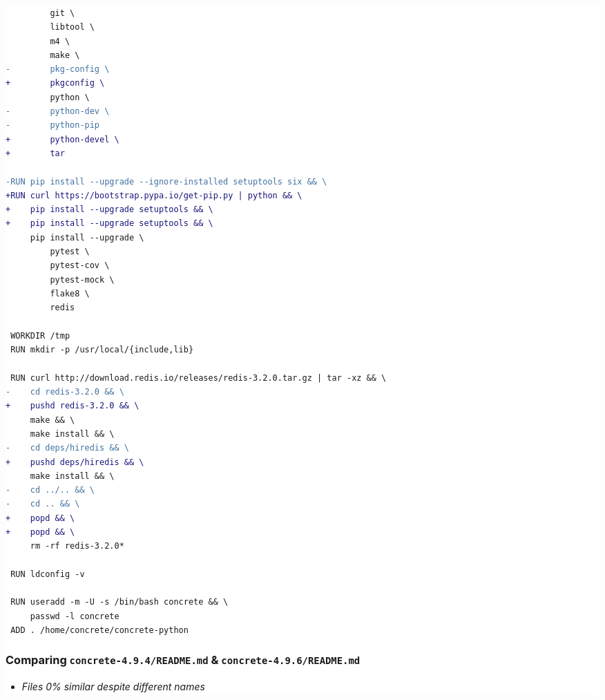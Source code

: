 ```diff
         git \
         libtool \
         m4 \
         make \
-        pkg-config \
+        pkgconfig \
         python \
-        python-dev \
-        python-pip
+        python-devel \
+        tar
 
-RUN pip install --upgrade --ignore-installed setuptools six && \
+RUN curl https://bootstrap.pypa.io/get-pip.py | python && \
+    pip install --upgrade setuptools && \
+    pip install --upgrade setuptools && \
     pip install --upgrade \
         pytest \
         pytest-cov \
         pytest-mock \
         flake8 \
         redis
 
 WORKDIR /tmp
 RUN mkdir -p /usr/local/{include,lib}
 
 RUN curl http://download.redis.io/releases/redis-3.2.0.tar.gz | tar -xz && \
-    cd redis-3.2.0 && \
+    pushd redis-3.2.0 && \
     make && \
     make install && \
-    cd deps/hiredis && \
+    pushd deps/hiredis && \
     make install && \
-    cd ../.. && \
-    cd .. && \
+    popd && \
+    popd && \
     rm -rf redis-3.2.0*
 
 RUN ldconfig -v
 
 RUN useradd -m -U -s /bin/bash concrete && \
     passwd -l concrete
 ADD . /home/concrete/concrete-python
```

### Comparing `concrete-4.9.4/README.md` & `concrete-4.9.6/README.md`

 * *Files 0% similar despite different names*
